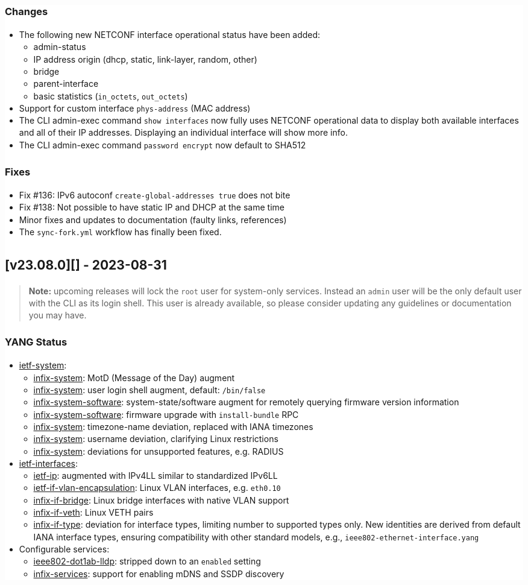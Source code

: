 [br2023.02.2]:     https://git.busybox.net/buildroot/tag/?h=2023.02.2
[ieee802-dot1ab-lldp]: https://github.com/kernelkit/infix/tree/50a550b/src/confd/yang/ieee802-dot1ab-lldp%402022-03-15.yang
[ietf-system]:     https://www.rfc-editor.org/rfc/rfc7317.html
[ietf-interfaces]: https://www.rfc-editor.org/rfc/rfc7223.html
[ietf-ip]:         https://www.rfc-editor.org/rfc/rfc8344.html
[ietf-if-vlan-encapsulation]: https://www.ietf.org/id/draft-ietf-netmod-sub-intf-vlan-model-08.html
[infix-if-bridge]: https://github.com/kernelkit/infix/tree/784c175/src/confd/yang/infix-if-bridge%402023-08-21.yang
[infix-if-type]:   https://github.com/kernelkit/infix/tree/784c175/src/confd/yang/infix-if-type%402023-08-21.yang
[infix-if-veth]:   https://github.com/kernelkit/infix/tree/784c175/src/confd/yang/infix-if-veth%402023-06-05.yang
[infix-interfaces]: https://github.com/kernelkit/infix/tree/784c175/src/confd/yang/infix-interfaces%402023-09-19.yang
[infix-ip]:        https://github.com/kernelkit/infix/tree/784c175/src/confd/yang/infix-ip%402023-09-14.yang
[infix-services]:  https://github.com/kernelkit/infix/tree/784c175/src/confd/yang/infix-services%402023-08-22.yang
[infix-system]:    https://github.com/kernelkit/infix/tree/784c175/src/confd/yang/infix-system%402023-08-15.yang
[infix-system-software]: https://github.com/kernelkit/infix/tree/784c175/src/confd/yang/infix-system-software%402023-06-27.yang

### Changes

- The following new NETCONF interface operational status have been added:
  - admin-status
  - IP address origin (dhcp, static, link-layer, random, other)
  - bridge
  - parent-interface
  - basic statistics (`in_octets`, `out_octets`)
- Support for custom interface `phys-address` (MAC address)
- The CLI admin-exec command `show interfaces` now fully uses NETCONF
  operational data to display both available interfaces and all of their
  IP addresses.  Displaying an individual interface will show more info.
- The CLI admin-exec command `password encrypt` now default to SHA512

### Fixes

- Fix #136: IPv6 autoconf `create-global-addresses true` does not bite
- Fix #138: Not possible to have static IP and DHCP at the same time
- Minor fixes and updates to documentation (faulty links, references)
- The `sync-fork.yml` workflow has finally been fixed.


[v23.08.0][] - 2023-08-31
-------------------------

> **Note:** upcoming releases will lock the `root` user for system-only
> services.  Instead an `admin` user will be the only default user with
> the CLI as its login shell.  This user is already available, so please
> consider updating any guidelines or documentation you may have.

### YANG Status

 - [ietf-system][]:
   - [infix-system][]: MotD (Message of the Day) augment
   - [infix-system][]: user login shell augment, default: `/bin/false`
   - [infix-system-software][]: system-state/software augment for
     remotely querying firmware version information
   - [infix-system-software][]: firmware upgrade with `install-bundle` RPC
   - [infix-system][]: timezone-name deviation, replaced with IANA timezones
   - [infix-system][]: username deviation, clarifying Linux restrictions
   - [infix-system][]: deviations for unsupported features, e.g. RADIUS
 - [ietf-interfaces][]:
   - [ietf-ip][]: augmented with IPv4LL similar to standardized IPv6LL
   - [ietf-if-vlan-encapsulation][]: Linux VLAN interfaces, e.g. `eth0.10`
   - [infix-if-bridge][]: Linux bridge interfaces with native VLAN support
   - [infix-if-veth][]: Linux VETH pairs
   - [infix-if-type][]: deviation for interface types, limiting number
     to supported types only.  New identities are derived from default
     IANA interface types, ensuring compatibility with other standard
     models, e.g., `ieee802-ethernet-interface.yang`
 - Configurable services:
   - [ieee802-dot1ab-lldp][]: stripped down to an `enabled` setting
   - [infix-services][]: support for enabling mDNS and SSDP discovery


[^1]: I.e., set up in the configuration, as opposed to temporary ones
[Frr]: https://frrouting.org/
[syslog.yang]: https://datatracker.ietf.org/doc/draft-ietf-netmod-syslog-model/
[syslog.md]: https://github.com/kernelkit/infix/blob/main/doc/syslog.md
[yescrypt]: https://en.wikipedia.org/wiki/Yescrypt
[tzdata]:          https://www.iana.org/time-zones
[ietf-routing]:     https://www.rfc-editor.org/rfc/rfc8349
[ietf-ipv4-unicast-routing]: https://www.rfc-editor.org/rfc/rfc8349#page-29
[ietf-ipv6-unicast-routing]: https://www.rfc-editor.org/rfc/rfc8349#page-37
[ietf-hardware]:    https://www.rfc-editor.org/rfc/rfc8348
[ietf-ospf]:        https://www.rfc-editor.org/rfc/rfc9129
[ieee802-dot1ab-lldp]: https://github.com/kernelkit/infix/blob/f0c23ca/src/confd/yang/ieee802-dot1ab-lldp%402022-03-15.yang
[ieee802-ethernet-interface]: https://github.com/kernelkit/infix/blob/f0c23ca/src/confd/yang/ieee802-ethernet-interface%402019-06-21.yang
[infix-ethernet-interface]: https://github.com/kernelkit/infix/blob/f0c23ca/src/confd/yang/infix-ethernet-interface%402024-02-27.yang
[infix-containers]: https://github.com/kernelkit/infix/blob/f0c23ca/src/confd/yang/infix-containers%402024-02-01.yang
[infix-dhcp-client]: https://github.com/kernelkit/infix/blob/f0c23ca/src/confd/yang/infix-dhcp-client%402024-01-30.yang
[infix-hardware]:  https://github.com/kernelkit/infix/blob/f0c23ca/src/confd/yang/infix-hardware%402024-01-18.yang
[infix-if-bridge]: https://github.com/kernelkit/infix/blob/f0c23ca/src/confd/yang/infix-if-bridge%402024-02-19.yang
[infix-if-type]:   https://github.com/kernelkit/infix/blob/f0c23ca/src/confd/yang/infix-if-type%402024-01-29.yang
[infix-if-veth]:   https://github.com/kernelkit/infix/blob/f0c23ca/src/confd/yang/infix-if-veth%402023-06-05.yang
[infix-if-vlan]:   https://github.com/kernelkit/infix/blob/f0c23ca/src/confd/yang/infix-if-vlan%402023-10-25.yang
[infix-ip]:        https://github.com/kernelkit/infix/tree/f0c23ca/src/confd/yang/infix-ip%402023-09-14.yang
[infix-routing]:   https://github.com/kernelkit/infix/blob/f0c23ca/src/confd/yang/infix-routing%402024-01-09.yang
[infix-services]:  https://github.com/kernelkit/infix/blob/f0c23ca/src/confd/yang/infix-services%402023-10-16.yang
[infix-system-software]: https://github.com/kernelkit/infix/tree/f0c23ca/src/confd/yang/infix-system-software%402023-06-27.yang
[ONIE]: https://opencomputeproject.github.io/onie/design-spec/hw_requirements.html
[tzdata]:          https://www.iana.org/time-zones
[ietf-routing]:     https://www.rfc-editor.org/rfc/rfc8349
[ietf-ipv4-unicast-routing]: https://www.rfc-editor.org/rfc/rfc8349#page-29
[ieee802-dot1ab-lldp]: https://github.com/kernelkit/infix/blob/985c2fd/src/confd/yang/ieee802-dot1ab-lldp%402022-03-15.yang
[ieee802-ethernet-interface]: https://github.com/kernelkit/infix/blob/985c2fd/src/confd/yang/ieee802-ethernet-interface%402019-06-21.yang
[infix-ethernet-interface]: https://github.com/kernelkit/infix/blob/985c2fd/src/confd/yang/infix-ethernet-interface%402023-11-22.yang
[infix-if-bridge]: https://github.com/kernelkit/infix/blob/985c2fd/src/confd/yang/infix-if-bridge%402023-11-08.yang
[infix-if-type]:   https://github.com/kernelkit/infix/blob/985c2fd/src/confd/yang/infix-if-type%402023-08-21.yang
[infix-if-veth]:   https://github.com/kernelkit/infix/blob/985c2fd/src/confd/yang/infix-if-veth%402023-06-05.yang
[infix-if-vlan]:   https://github.com/kernelkit/infix/blob/985c2fd/src/confd/yang/infix-if-vlan%402023-10-25.yang
[infix-ip]:        https://github.com/kernelkit/infix/tree/985c2fd/src/confd/yang/infix-ip%402023-09-14.yang
[infix-routing]:   https://github.com/kernelkit/infix/blob/985c2fd/src/confd/yang/infix-routing%402023-11-23.yang
[infix-services]:  https://github.com/kernelkit/infix/blob/985c2fd/src/confd/yang/infix-services%402023-10-16.yang
[infix-system-software]: https://github.com/kernelkit/infix/tree/985c2fd/src/confd/yang/infix-system-software%402023-06-27.yang
[tzdata]:          https://www.iana.org/time-zones
[infix-if-bridge]: https://github.com/kernelkit/infix/blob/fc5310b/src/confd/yang/infix-if-bridge%402023-08-21.yang
[infix-if-type]:   https://github.com/kernelkit/infix/tree/fc5310b/src/confd/yang/infix-if-type%402023-08-21.yang
[infix-if-veth]:   https://github.com/kernelkit/infix/tree/fc5310b/src/confd/yang/infix-if-veth%402023-06-05.yang
[infix-if-vlan]:   https://github.com/kernelkit/infix/blob/fc5310b/src/confd/yang/infix-if-vlan%402023-10-25.yang
[infix-ip]:        https://github.com/kernelkit/infix/tree/fc5310b/src/confd/yang/infix-ip%402023-09-14.yang
[infix-services]:  https://github.com/kernelkit/infix/blob/fc5310b/src/confd/yang/infix-services%402023-10-16.yang
[infix-system-software]: https://github.com/kernelkit/infix/tree/fc5310b/src/confd/yang/infix-system-software%402023-06-27.yang
[infix-if-bridge]: https://github.com/kernelkit/infix/tree/50a550b/src/confd/yang/infix-if-bridge%402023-08-21.yang
[infix-if-veth]:   https://github.com/kernelkit/infix/tree/50a550b/src/confd/yang/infix-if-veth%402023-06-05.yang
[infix-if-type]:   https://github.com/kernelkit/infix/tree/50a550b/src/confd/yang/infix-if-type%402023-08-21.yang
[infix-services]:  https://github.com/kernelkit/infix/tree/50a550b/src/confd/yang/infix-services%402023-08-22.yang
[infix-system]:    https://github.com/kernelkit/infix/tree/50a550b/src/confd/yang/infix-system%402023-08-15.yang
[infix-system-software]: https://github.com/kernelkit/infix/tree/50a550b/src/confd/yang/infix-system-software%402023-06-27.yang
[yang23.06]:       https://github.com/kernelkit/infix/blob/aea74842e0475441d8df834f2dcd8cbc21fa253d/src/confd/yang/infix-interfaces%402023-06-05.yang
[buildroot]:  https://buildroot.org/
[UNRELEASED]: https://github.com/kernelkit/infix/compare/v24.11.0...HEAD
[v24.11.0]:   https://github.com/kernelkit/infix/compare/v24.10.0...v24.11.0
[v24.10.2]:   https://github.com/kernelkit/infix/compare/v24.10.1...v24.10.2
[v24.10.1]:   https://github.com/kernelkit/infix/compare/v24.10.0...v24.10.1
[v24.10.0]:   https://github.com/kernelkit/infix/compare/v24.09.0...v24.10.0
[v24.09.0]:   https://github.com/kernelkit/infix/compare/v24.08.0...v24.09.0
[v24.08.0]:   https://github.com/kernelkit/infix/compare/v24.06.0...v24.08.0
[v24.06.0]:   https://github.com/kernelkit/infix/compare/v24.04.0...v24.06.0
[v24.04.2]:   https://github.com/kernelkit/infix/compare/v24.04.1...v24.04.2
[v24.04.1]:   https://github.com/kernelkit/infix/compare/v24.04.0...v24.04.1
[v24.04.0]:   https://github.com/kernelkit/infix/compare/v24.02.0...v24.04.0
[v24.02.0]:   https://github.com/kernelkit/infix/compare/v23.11.0...v24.02.0
[v23.11.0]:   https://github.com/kernelkit/infix/compare/v23.10.0...v23.11.0
[v23.10.0]:   https://github.com/kernelkit/infix/compare/v23.09.0...v23.10.0
[v23.09.0]:   https://github.com/kernelkit/infix/compare/v23.08.0...v23.09.0
[v23.08.0]:   https://github.com/kernelkit/infix/compare/v23.06.0...v23.08.0
[v23.06.0]:   https://github.com/kernelkit/infix/compare/BASE...v23.06.0
[sysrepo]:    https://www.sysrepo.org/
[netopeer2]:  https://github.com/CESNET/netopeer2